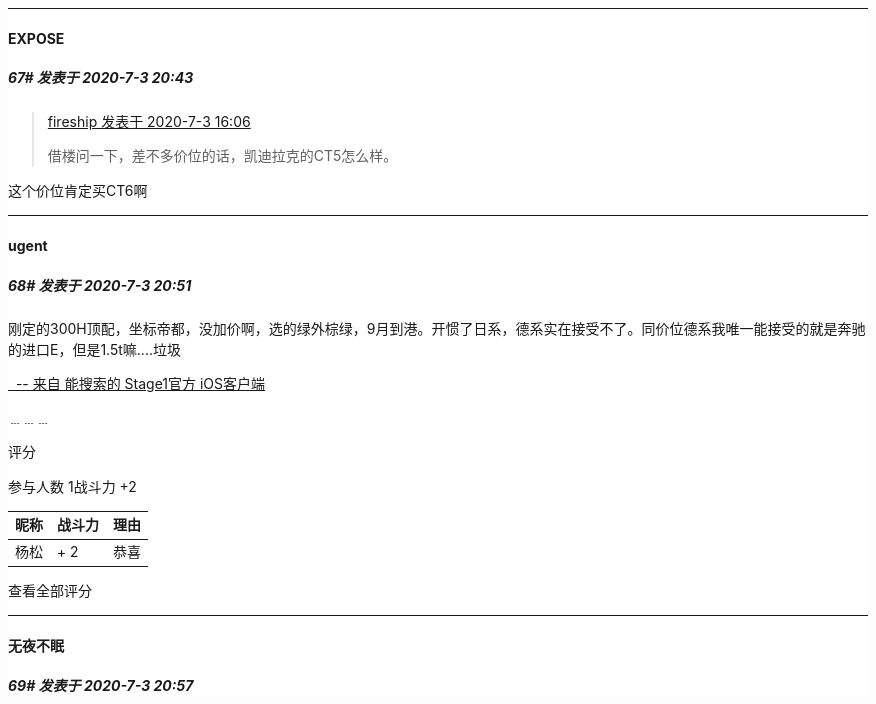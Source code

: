 




-----

####  EXPOSE  
##### 67#       发表于 2020-7-3 20:43



<blockquote><a href="httphttps://bbs.saraba1st.com/2b/forum.php?mod=redirect&amp;goto=findpost&amp;pid=48051306&amp;ptid=1945585" target="_blank">fireship 发表于 2020-7-3 16:06</a>

借楼问一下，差不多价位的话，凯迪拉克的CT5怎么样。</blockquote>
这个价位肯定买CT6啊







-----

####  ugent  
##### 68#       发表于 2020-7-3 20:51




刚定的300H顶配，坐标帝都，没加价啊，选的绿外棕绿，9月到港。开惯了日系，德系实在接受不了。同价位德系我唯一能接受的就是奔驰的进口E，但是1.5t嘛....垃圾

[  -- 来自 能搜索的 Stage1官方 iOS客户端](https://itunes.apple.com/fi/app/saraba1st/id1221237470?mt=8)



﹍﹍﹍

评分





 参与人数 1战斗力 +2

|昵称|战斗力|理由|
|----|---|---|
| 杨松| + 2|恭喜|



查看全部评分






-----

####  无夜不眠  
##### 69#       发表于 2020-7-3 20:57


